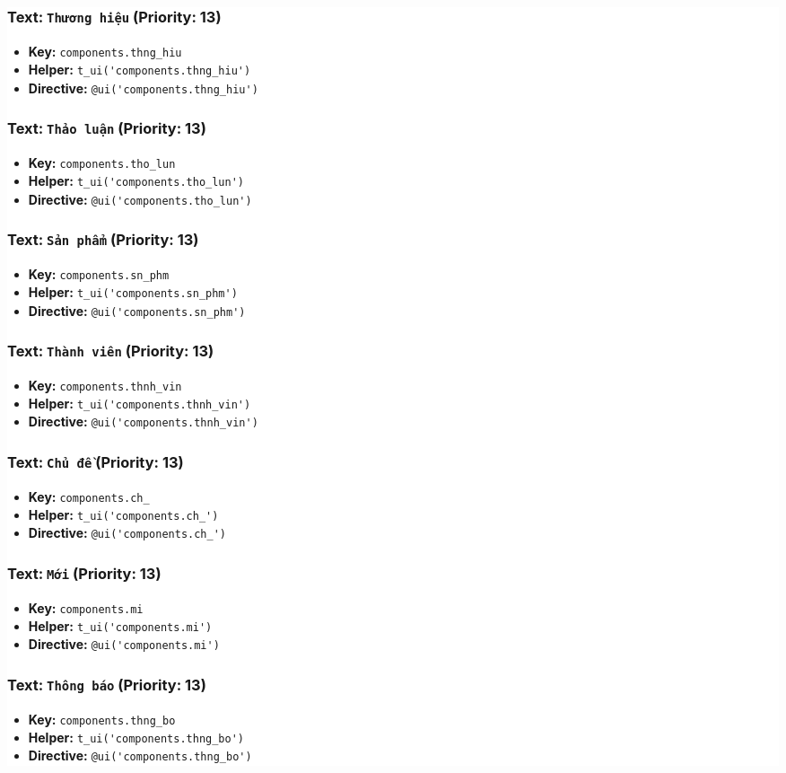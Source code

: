 ### Text: `Thương hiệu` (Priority: 13)
- **Key:** `components.thng_hiu`
- **Helper:** `t_ui('components.thng_hiu')`
- **Directive:** `@ui('components.thng_hiu')`

### Text: `Thảo luận` (Priority: 13)
- **Key:** `components.tho_lun`
- **Helper:** `t_ui('components.tho_lun')`
- **Directive:** `@ui('components.tho_lun')`

### Text: `Sản phẩm` (Priority: 13)
- **Key:** `components.sn_phm`
- **Helper:** `t_ui('components.sn_phm')`
- **Directive:** `@ui('components.sn_phm')`

### Text: `Thành viên` (Priority: 13)
- **Key:** `components.thnh_vin`
- **Helper:** `t_ui('components.thnh_vin')`
- **Directive:** `@ui('components.thnh_vin')`

### Text: `Chủ đề` (Priority: 13)
- **Key:** `components.ch_`
- **Helper:** `t_ui('components.ch_')`
- **Directive:** `@ui('components.ch_')`

### Text: `Mới` (Priority: 13)
- **Key:** `components.mi`
- **Helper:** `t_ui('components.mi')`
- **Directive:** `@ui('components.mi')`

### Text: `Thông báo` (Priority: 13)
- **Key:** `components.thng_bo`
- **Helper:** `t_ui('components.thng_bo')`
- **Directive:** `@ui('components.thng_bo')`

